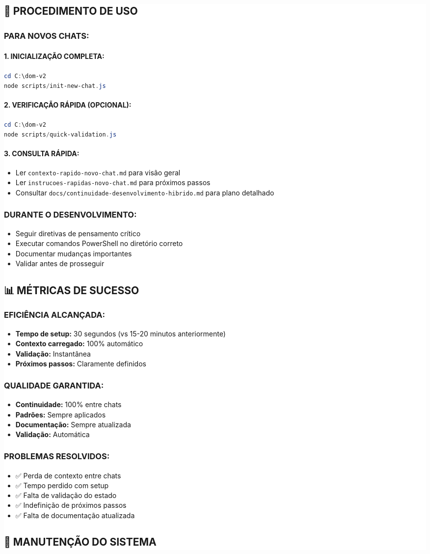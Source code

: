 ## 🚀 PROCEDIMENTO DE USO

### **PARA NOVOS CHATS:**

#### **1. INICIALIZAÇÃO COMPLETA:**
```powershell
cd C:\dom-v2
node scripts/init-new-chat.js
```

#### **2. VERIFICAÇÃO RÁPIDA (OPCIONAL):**
```powershell
cd C:\dom-v2
node scripts/quick-validation.js
```

#### **3. CONSULTA RÁPIDA:**
- Ler `contexto-rapido-novo-chat.md` para visão geral
- Ler `instrucoes-rapidas-novo-chat.md` para próximos passos
- Consultar `docs/continuidade-desenvolvimento-hibrido.md` para plano detalhado

### **DURANTE O DESENVOLVIMENTO:**
- Seguir diretivas de pensamento crítico
- Executar comandos PowerShell no diretório correto
- Documentar mudanças importantes
- Validar antes de prosseguir

## 📊 MÉTRICAS DE SUCESSO

### **EFICIÊNCIA ALCANÇADA:**
- **Tempo de setup:** 30 segundos (vs 15-20 minutos anteriormente)
- **Contexto carregado:** 100% automático
- **Validação:** Instantânea
- **Próximos passos:** Claramente definidos

### **QUALIDADE GARANTIDA:**
- **Continuidade:** 100% entre chats
- **Padrões:** Sempre aplicados
- **Documentação:** Sempre atualizada
- **Validação:** Automática

### **PROBLEMAS RESOLVIDOS:**
- ✅ Perda de contexto entre chats
- ✅ Tempo perdido com setup
- ✅ Falta de validação do estado
- ✅ Indefinição de próximos passos
- ✅ Falta de documentação atualizada

## 🔄 MANUTENÇÃO DO SISTEMA
